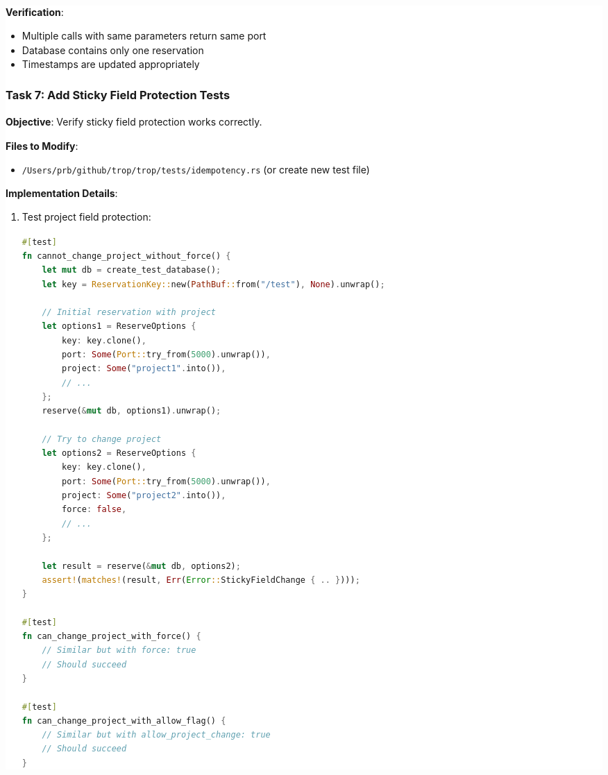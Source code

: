 **Verification**:
- Multiple calls with same parameters return same port
- Database contains only one reservation
- Timestamps are updated appropriately

### Task 7: Add Sticky Field Protection Tests

**Objective**: Verify sticky field protection works correctly.

**Files to Modify**:
- `/Users/prb/github/trop/trop/tests/idempotency.rs` (or create new test file)

**Implementation Details**:

1. Test project field protection:
   ```rust
   #[test]
   fn cannot_change_project_without_force() {
       let mut db = create_test_database();
       let key = ReservationKey::new(PathBuf::from("/test"), None).unwrap();

       // Initial reservation with project
       let options1 = ReserveOptions {
           key: key.clone(),
           port: Some(Port::try_from(5000).unwrap()),
           project: Some("project1".into()),
           // ...
       };
       reserve(&mut db, options1).unwrap();

       // Try to change project
       let options2 = ReserveOptions {
           key: key.clone(),
           port: Some(Port::try_from(5000).unwrap()),
           project: Some("project2".into()),
           force: false,
           // ...
       };

       let result = reserve(&mut db, options2);
       assert!(matches!(result, Err(Error::StickyFieldChange { .. })));
   }

   #[test]
   fn can_change_project_with_force() {
       // Similar but with force: true
       // Should succeed
   }

   #[test]
   fn can_change_project_with_allow_flag() {
       // Similar but with allow_project_change: true
       // Should succeed
   }
   ```
